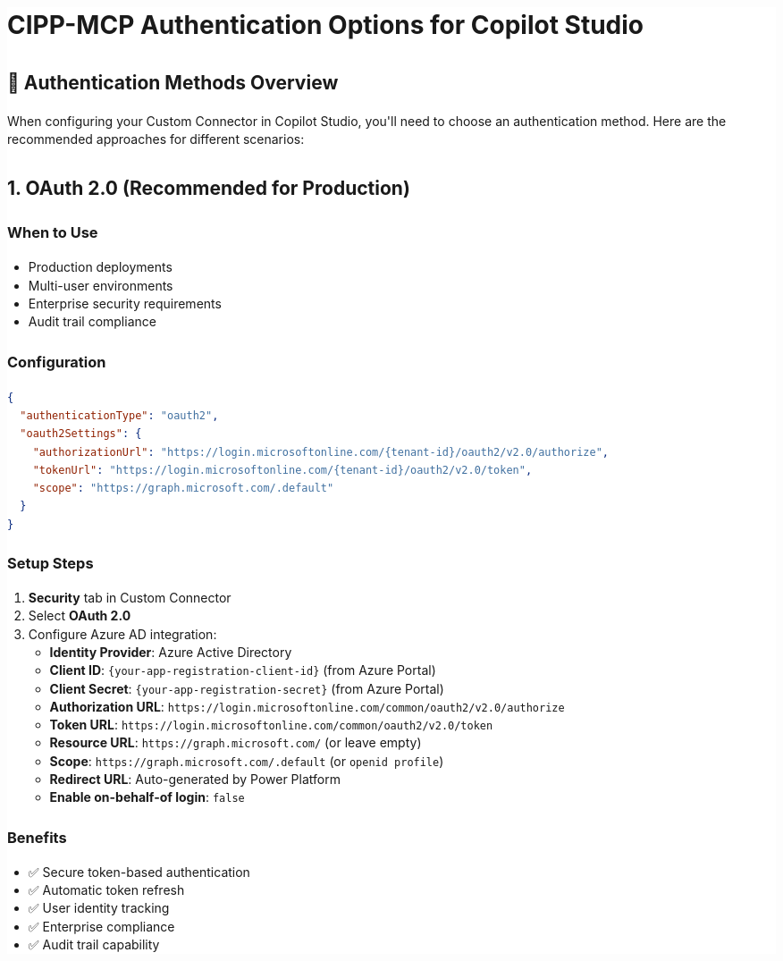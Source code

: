 # CIPP-MCP Authentication Options for Copilot Studio

## 🔐 Authentication Methods Overview

When configuring your Custom Connector in Copilot Studio, you'll need to choose an authentication method. Here are the recommended approaches for different scenarios:

## 1. OAuth 2.0 (Recommended for Production)

### When to Use
- Production deployments
- Multi-user environments
- Enterprise security requirements
- Audit trail compliance

### Configuration
```json
{
  "authenticationType": "oauth2",
  "oauth2Settings": {
    "authorizationUrl": "https://login.microsoftonline.com/{tenant-id}/oauth2/v2.0/authorize",
    "tokenUrl": "https://login.microsoftonline.com/{tenant-id}/oauth2/v2.0/token",
    "scope": "https://graph.microsoft.com/.default"
  }
}
```

### Setup Steps
1. **Security** tab in Custom Connector
2. Select **OAuth 2.0**
3. Configure Azure AD integration:
   - **Identity Provider**: Azure Active Directory
   - **Client ID**: `{your-app-registration-client-id}` (from Azure Portal)
   - **Client Secret**: `{your-app-registration-secret}` (from Azure Portal)
   - **Authorization URL**: `https://login.microsoftonline.com/common/oauth2/v2.0/authorize`
   - **Token URL**: `https://login.microsoftonline.com/common/oauth2/v2.0/token`
   - **Resource URL**: `https://graph.microsoft.com/` (or leave empty)
   - **Scope**: `https://graph.microsoft.com/.default` (or `openid profile`)
   - **Redirect URL**: Auto-generated by Power Platform
   - **Enable on-behalf-of login**: `false`

### Benefits
- ✅ Secure token-based authentication
- ✅ Automatic token refresh
- ✅ User identity tracking
- ✅ Enterprise compliance
- ✅ Audit trail capability

